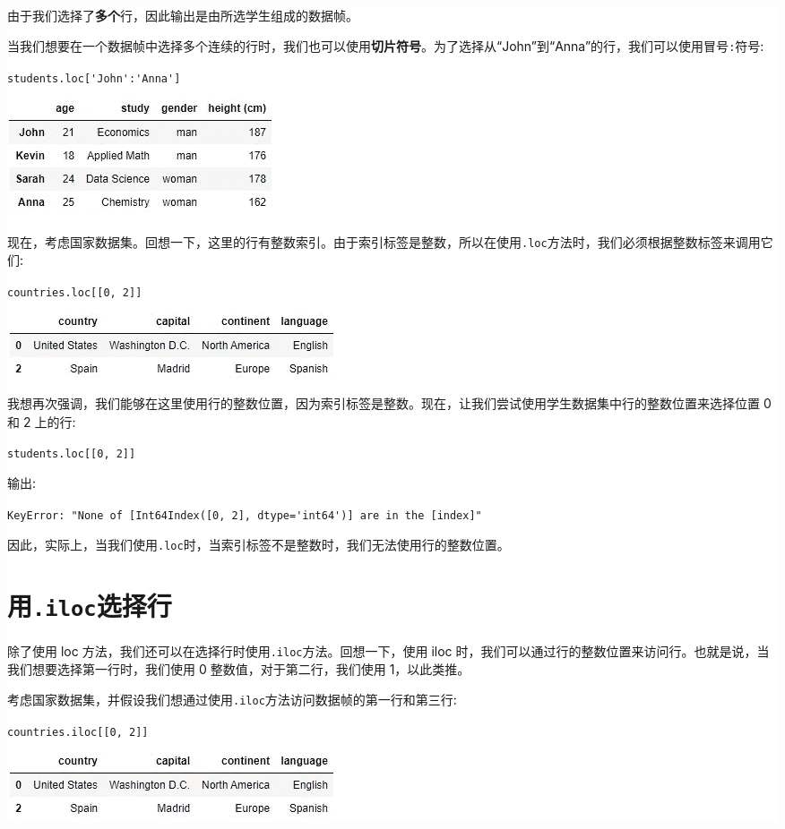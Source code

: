由于我们选择了**多个**行，因此输出是由所选学生组成的数据帧。

当我们想要在一个数据帧中选择多个连续的行时，我们也可以使用**切片符号**。为了选择从“John”到“Anna”的行，我们可以使用冒号`:`符号:

```
students.loc['John':'Anna']
```

![](img/dc97fdddbb24bc42ca68c2f12960d3af.png)

现在，考虑国家数据集。回想一下，这里的行有整数索引。由于索引标签是整数，所以在使用`.loc`方法时，我们必须根据整数标签来调用它们:

```
countries.loc[[0, 2]]
```

![](img/615034fae1a808e27c2408ebac0b9388.png)

我想再次强调，我们能够在这里使用行的整数位置，因为索引标签是整数。现在，让我们尝试使用学生数据集中行的整数位置来选择位置 0 和 2 上的行:

```
students.loc[[0, 2]]
```

输出:

```
KeyError: "None of [Int64Index([0, 2], dtype='int64')] are in the [index]"
```

因此，实际上，当我们使用`.loc`时，当索引标签不是整数时，我们无法使用行的整数位置。

# 用`.iloc`选择行

除了使用 loc 方法，我们还可以在选择行时使用`.iloc`方法。回想一下，使用 iloc 时，我们可以通过行的整数位置来访问行。也就是说，当我们想要选择第一行时，我们使用 0 整数值，对于第二行，我们使用 1，以此类推。

考虑国家数据集，并假设我们想通过使用`.iloc`方法访问数据帧的第一行和第三行:

```
countries.iloc[[0, 2]]
```

![](img/615034fae1a808e27c2408ebac0b9388.png)
